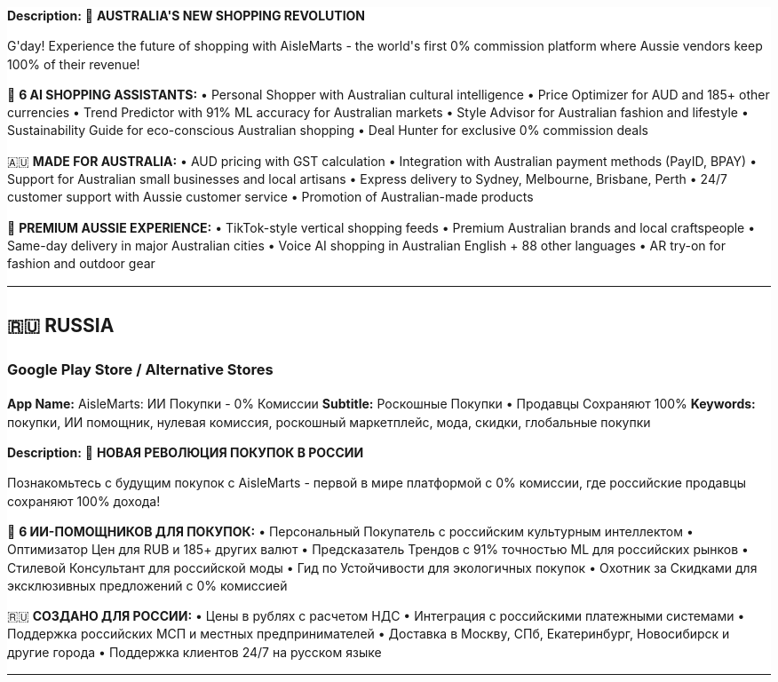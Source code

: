 **Description:**
🚀 **AUSTRALIA'S NEW SHOPPING REVOLUTION**

G'day! Experience the future of shopping with AisleMarts - the world's first 0% commission platform where Aussie vendors keep 100% of their revenue!

🤖 **6 AI SHOPPING ASSISTANTS:**
• Personal Shopper with Australian cultural intelligence
• Price Optimizer for AUD and 185+ other currencies
• Trend Predictor with 91% ML accuracy for Australian markets
• Style Advisor for Australian fashion and lifestyle
• Sustainability Guide for eco-conscious Australian shopping
• Deal Hunter for exclusive 0% commission deals

🇦🇺 **MADE FOR AUSTRALIA:**
• AUD pricing with GST calculation
• Integration with Australian payment methods (PayID, BPAY)
• Support for Australian small businesses and local artisans
• Express delivery to Sydney, Melbourne, Brisbane, Perth
• 24/7 customer support with Aussie customer service
• Promotion of Australian-made products

💎 **PREMIUM AUSSIE EXPERIENCE:**
• TikTok-style vertical shopping feeds
• Premium Australian brands and local craftspeople
• Same-day delivery in major Australian cities
• Voice AI shopping in Australian English + 88 other languages
• AR try-on for fashion and outdoor gear

---

## 🇷🇺 **RUSSIA**

### Google Play Store / Alternative Stores
**App Name:** AisleMarts: ИИ Покупки - 0% Комиссии
**Subtitle:** Роскошные Покупки • Продавцы Сохраняют 100%
**Keywords:** покупки, ИИ помощник, нулевая комиссия, роскошный маркетплейс, мода, скидки, глобальные покупки

**Description:**
🚀 **НОВАЯ РЕВОЛЮЦИЯ ПОКУПОК В РОССИИ**

Познакомьтесь с будущим покупок с AisleMarts - первой в мире платформой с 0% комиссии, где российские продавцы сохраняют 100% дохода!

🤖 **6 ИИ-ПОМОЩНИКОВ ДЛЯ ПОКУПОК:**
• Персональный Покупатель с российским культурным интеллектом
• Оптимизатор Цен для RUB и 185+ других валют
• Предсказатель Трендов с 91% точностью ML для российских рынков
• Стилевой Консультант для российской моды
• Гид по Устойчивости для экологичных покупок
• Охотник за Скидками для эксклюзивных предложений с 0% комиссией

🇷🇺 **СОЗДАНО ДЛЯ РОССИИ:**
• Цены в рублях с расчетом НДС
• Интеграция с российскими платежными системами
• Поддержка российских МСП и местных предпринимателей
• Доставка в Москву, СПб, Екатеринбург, Новосибирск и другие города
• Поддержка клиентов 24/7 на русском языке

---